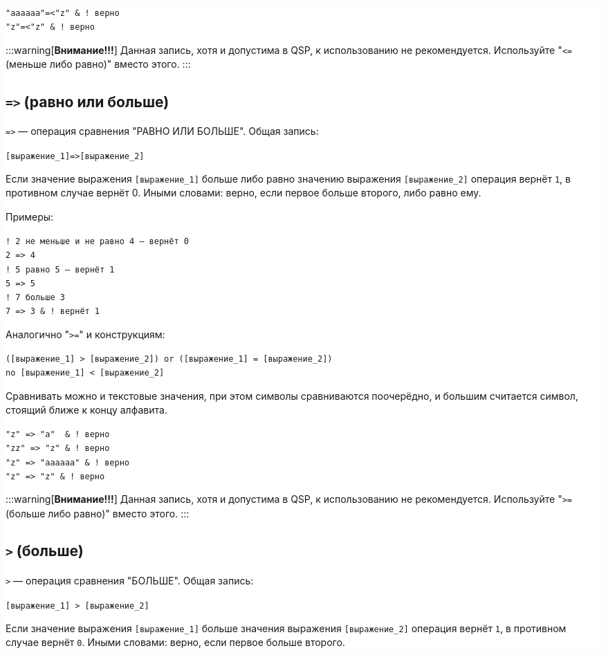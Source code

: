 ```qsp
"aaaaaa"=<"z" & ! верно
"z"=<"z" & ! верно
```
:::warning[**Внимание!!!**]
Данная запись, хотя и допустима в QSP, к использованию не рекомендуется. Используйте "`<=` (меньше либо равно)" вместо этого.
:::
## `=>` (равно или больше)


`=>` — операция сравнения "РАВНО ИЛИ БОЛЬШЕ".  Общая запись:
```qsp
[выражение_1]=>[выражение_2]
```
Если значение выражения `[выражение_1]` больше либо равно значению выражения `[выражение_2]` операция вернёт `1`, в противном случае вернёт 0. Иными словами: верно, если первое больше второго, либо равно ему.

Примеры:
```qsp
! 2 не меньше и не равно 4 — вернёт 0
2 => 4
! 5 равно 5 — вернёт 1
5 => 5
! 7 больше 3
7 => 3 & ! вернёт 1
```
Аналогично "`>=`" и конструкциям:
```qsp
([выражение_1] > [выражение_2]) or ([выражение_1] = [выражение_2])
no [выражение_1] < [выражение_2]
```
Сравнивать можно и текстовые значения, при этом символы сравниваются поочерёдно, и большим считается символ, стоящий ближе к концу алфавита.
```qsp
"z" => "a"	& ! верно
"zz" => "z"	& ! верно
"z" => "aaaaaa" & ! верно
"z" => "z" & ! верно
```
:::warning[**Внимание!!!**]
Данная запись, хотя и допустима в QSP, к использованию не рекомендуется. Используйте "`>=` (больше либо равно)" вместо этого.
:::

## `>` (больше)


`>` — операция сравнения "БОЛЬШЕ".  Общая запись:
```qsp
[выражение_1] > [выражение_2]
```
Если значение выражения `[выражение_1]` больше значения выражения `[выражение_2]` операция вернёт `1`, в противном случае вернёт `0`. Иными словами: верно, если первое больше второго.
